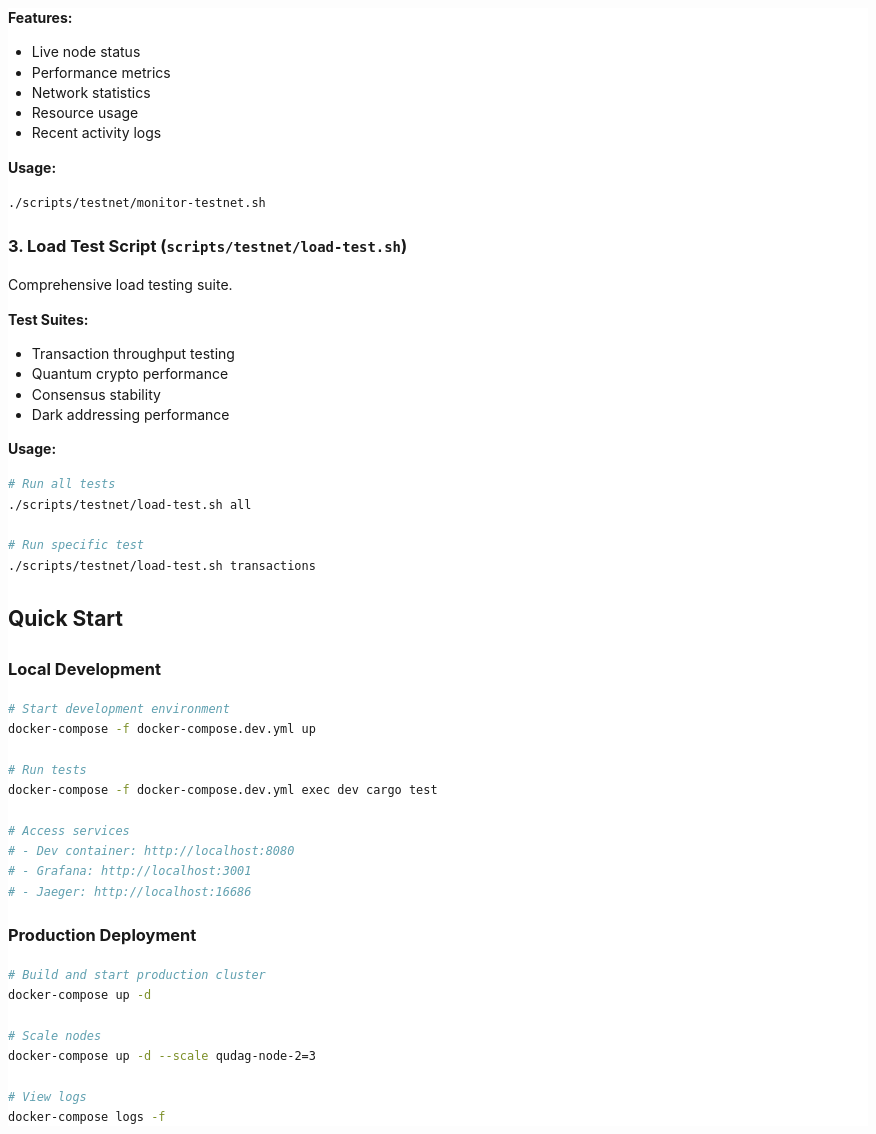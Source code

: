 **Features:**
- Live node status
- Performance metrics
- Network statistics
- Resource usage
- Recent activity logs

**Usage:**
```bash
./scripts/testnet/monitor-testnet.sh
```

### 3. Load Test Script (`scripts/testnet/load-test.sh`)
Comprehensive load testing suite.

**Test Suites:**
- Transaction throughput testing
- Quantum crypto performance
- Consensus stability
- Dark addressing performance

**Usage:**
```bash
# Run all tests
./scripts/testnet/load-test.sh all

# Run specific test
./scripts/testnet/load-test.sh transactions
```

## Quick Start

### Local Development
```bash
# Start development environment
docker-compose -f docker-compose.dev.yml up

# Run tests
docker-compose -f docker-compose.dev.yml exec dev cargo test

# Access services
# - Dev container: http://localhost:8080
# - Grafana: http://localhost:3001
# - Jaeger: http://localhost:16686
```

### Production Deployment
```bash
# Build and start production cluster
docker-compose up -d

# Scale nodes
docker-compose up -d --scale qudag-node-2=3

# View logs
docker-compose logs -f
```

